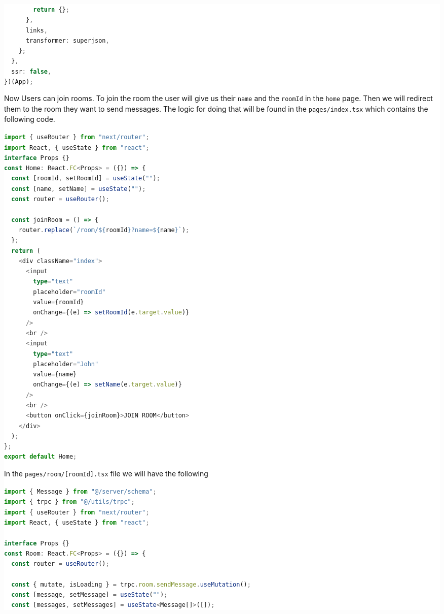 ```ts
        return {};
      },
      links,
      transformer: superjson,
    };
  },
  ssr: false,
})(App);
```

Now Users can join rooms. To join the room the user will give us their `name` and the `roomId` in the `home` page. Then we will redirect them to the room they want to send messages. The logic for doing that will be found in the `pages/index.tsx` which contains the following code.

```ts
import { useRouter } from "next/router";
import React, { useState } from "react";
interface Props {}
const Home: React.FC<Props> = ({}) => {
  const [roomId, setRoomId] = useState("");
  const [name, setName] = useState("");
  const router = useRouter();

  const joinRoom = () => {
    router.replace(`/room/${roomId}?name=${name}`);
  };
  return (
    <div className="index">
      <input
        type="text"
        placeholder="roomId"
        value={roomId}
        onChange={(e) => setRoomId(e.target.value)}
      />
      <br />
      <input
        type="text"
        placeholder="John"
        value={name}
        onChange={(e) => setName(e.target.value)}
      />
      <br />
      <button onClick={joinRoom}>JOIN ROOM</button>
    </div>
  );
};
export default Home;
```

In the `pages/room/[roomId].tsx` file we will have the following

```ts
import { Message } from "@/server/schema";
import { trpc } from "@/utils/trpc";
import { useRouter } from "next/router";
import React, { useState } from "react";

interface Props {}
const Room: React.FC<Props> = ({}) => {
  const router = useRouter();

  const { mutate, isLoading } = trpc.room.sendMessage.useMutation();
  const [message, setMessage] = useState("");
  const [messages, setMessages] = useState<Message[]>([]);

```